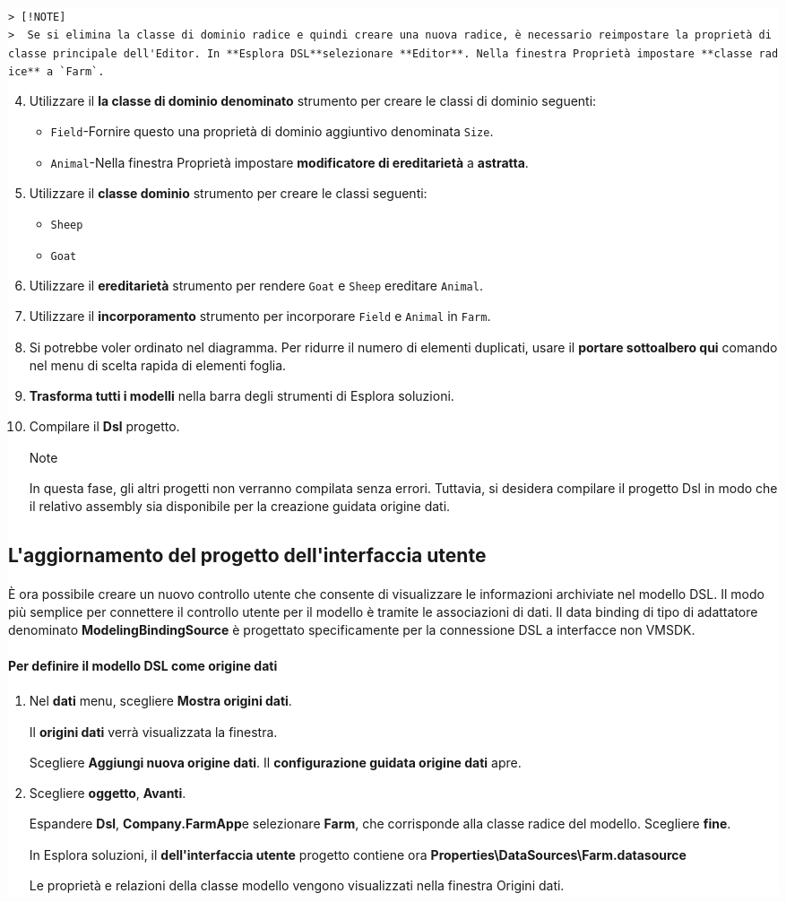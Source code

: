     > [!NOTE]
    >  Se si elimina la classe di dominio radice e quindi creare una nuova radice, è necessario reimpostare la proprietà di classe principale dell'Editor. In **Esplora DSL**selezionare **Editor**. Nella finestra Proprietà impostare **classe radice** a `Farm`.  
  
4.  Utilizzare il **la classe di dominio denominato** strumento per creare le classi di dominio seguenti:  
  
    -   `Field`-Fornire questo una proprietà di dominio aggiuntivo denominata `Size`.  
  
    -   `Animal`-Nella finestra Proprietà impostare **modificatore di ereditarietà** a **astratta**.  
  
5.  Utilizzare il **classe dominio** strumento per creare le classi seguenti:  
  
    -   `Sheep`  
  
    -   `Goat`  
  
6.  Utilizzare il **ereditarietà** strumento per rendere `Goat` e `Sheep` ereditare `Animal`.  
  
7.  Utilizzare il **incorporamento** strumento per incorporare `Field` e `Animal` in `Farm`.  
  
8.  Si potrebbe voler ordinato nel diagramma. Per ridurre il numero di elementi duplicati, usare il **portare sottoalbero qui** comando nel menu di scelta rapida di elementi foglia.  
  
9. **Trasforma tutti i modelli** nella barra degli strumenti di Esplora soluzioni.  
  
10. Compilare il **Dsl** progetto.  
  
    > [!NOTE]
    >  In questa fase, gli altri progetti non verranno compilata senza errori. Tuttavia, si desidera compilare il progetto Dsl in modo che il relativo assembly sia disponibile per la creazione guidata origine dati.  
  
## <a name="updating-the-ui-project"></a>L'aggiornamento del progetto dell'interfaccia utente  
 È ora possibile creare un nuovo controllo utente che consente di visualizzare le informazioni archiviate nel modello DSL. Il modo più semplice per connettere il controllo utente per il modello è tramite le associazioni di dati. Il data binding di tipo di adattatore denominato **ModelingBindingSource** è progettato specificamente per la connessione DSL a interfacce non VMSDK.  
  
#### <a name="to-define-your-dsl-model-as-a-data-source"></a>Per definire il modello DSL come origine dati  
  
1.  Nel **dati** menu, scegliere **Mostra origini dati**.  
  
     Il **origini dati** verrà visualizzata la finestra.  
  
     Scegliere **Aggiungi nuova origine dati**. Il **configurazione guidata origine dati** apre.  
  
2.  Scegliere **oggetto**, **Avanti**.  
  
     Espandere **Dsl**, **Company.FarmApp**e selezionare **Farm**, che corrisponde alla classe radice del modello. Scegliere **fine**.  
  
     In Esplora soluzioni, il **dell'interfaccia utente** progetto contiene ora **Properties\DataSources\Farm.datasource**  
  
     Le proprietà e relazioni della classe modello vengono visualizzati nella finestra Origini dati.  
  